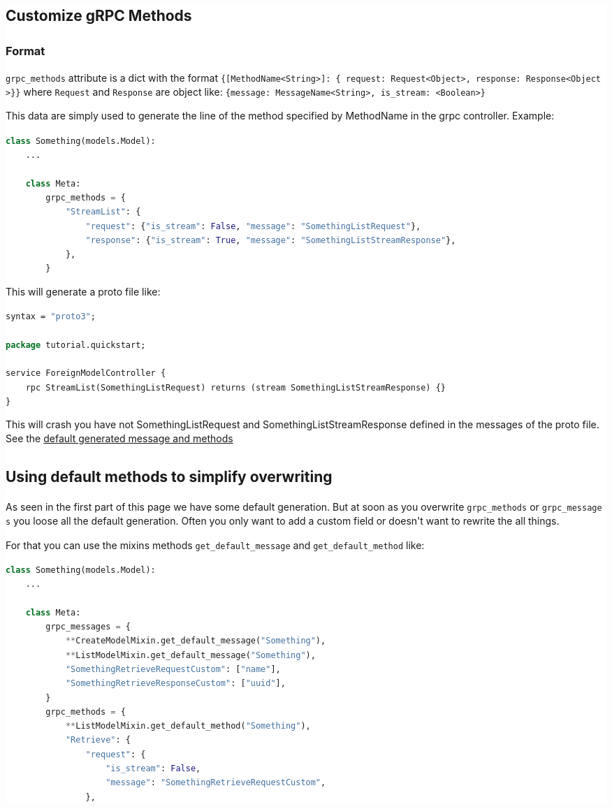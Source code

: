 ## Customize gRPC Methods

### Format

`grpc_methods` attribute is a dict with the format `{[MethodName<String>]: { request: Request<Object>, response: Response<Object>}}` where `Request` and `Response` are object like: `{message: MessageName<String>, is_stream: <Boolean>}`

This data are simply used to generate the line of the method specified by MethodName in the grpc controller.
Example:

```python
class Something(models.Model):
    ...

    class Meta:
        grpc_methods = {
            "StreamList": {
                "request": {"is_stream": False, "message": "SomethingListRequest"},
                "response": {"is_stream": True, "message": "SomethingListStreamResponse"},
            },
        }
```

This will generate a proto file like:
```proto
syntax = "proto3";

package tutorial.quickstart;

service ForeignModelController {
    rpc StreamList(SomethingListRequest) returns (stream SomethingListStreamResponse) {}
}
```

This will crash you have not SomethingListRequest and SomethingListStreamResponse defined in the messages of the proto file.
See the [default generated message and methods](#using-default-methods-to-simplify-overwriting)


## Using default methods to simplify overwriting

As seen in the first part of this page we have some default generation. But at soon as you overwrite `grpc_methods` or `grpc_messages` you loose all the default generation. 
Often you only want to add a custom field or doesn't want to rewrite the all things.

For that you can use the mixins methods `get_default_message` and `get_default_method` like:

```python
class Something(models.Model):
    ...

    class Meta:
        grpc_messages = {
            **CreateModelMixin.get_default_message("Something"),
            **ListModelMixin.get_default_message("Something"),
            "SomethingRetrieveRequestCustom": ["name"],
            "SomethingRetrieveResponseCustom": ["uuid"],
        }
        grpc_methods = {
            **ListModelMixin.get_default_method("Something"),
            "Retrieve": {
                "request": {
                    "is_stream": False,
                    "message": "SomethingRetrieveRequestCustom",
                },
```